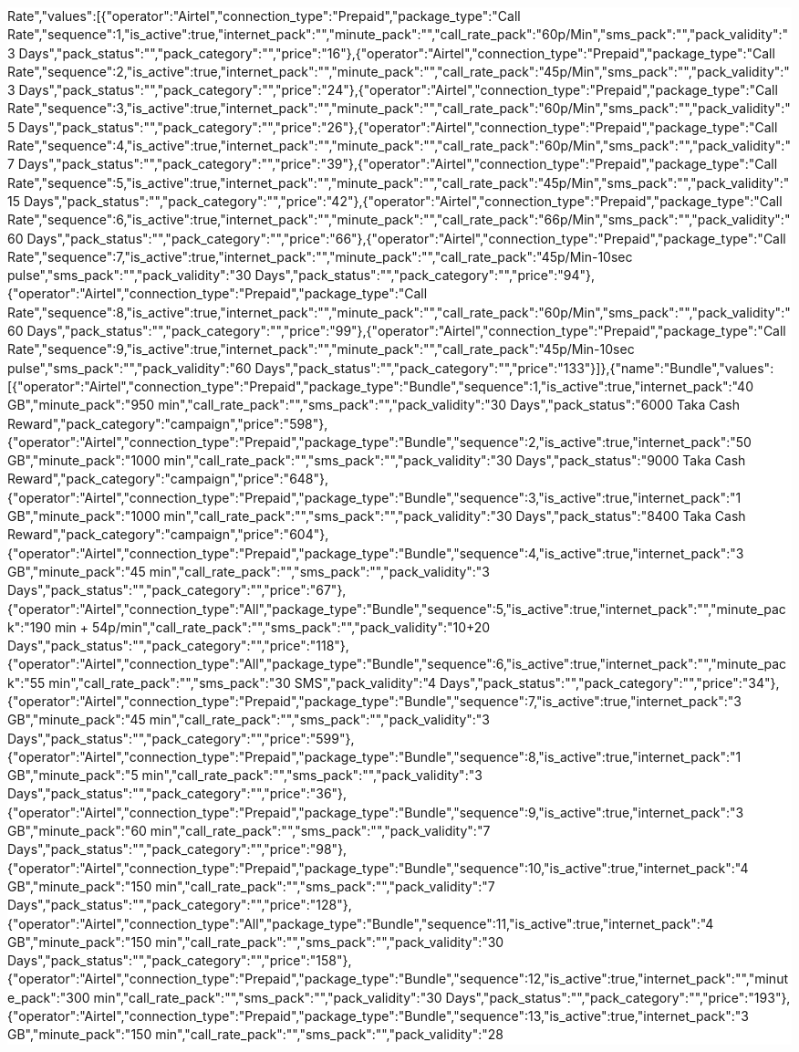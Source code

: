 Rate","values":[{"operator":"Airtel","connection_type":"Prepaid","package_type":"Call Rate","sequence":1,"is_active":true,"internet_pack":"","minute_pack":"","call_rate_pack":"60p/Min","sms_pack":"","pack_validity":"3 Days","pack_status":"","pack_category":"","price":"16"},{"operator":"Airtel","connection_type":"Prepaid","package_type":"Call Rate","sequence":2,"is_active":true,"internet_pack":"","minute_pack":"","call_rate_pack":"45p/Min","sms_pack":"","pack_validity":"3 Days","pack_status":"","pack_category":"","price":"24"},{"operator":"Airtel","connection_type":"Prepaid","package_type":"Call Rate","sequence":3,"is_active":true,"internet_pack":"","minute_pack":"","call_rate_pack":"60p/Min","sms_pack":"","pack_validity":"5 Days","pack_status":"","pack_category":"","price":"26"},{"operator":"Airtel","connection_type":"Prepaid","package_type":"Call Rate","sequence":4,"is_active":true,"internet_pack":"","minute_pack":"","call_rate_pack":"60p/Min","sms_pack":"","pack_validity":"7 Days","pack_status":"","pack_category":"","price":"39"},{"operator":"Airtel","connection_type":"Prepaid","package_type":"Call Rate","sequence":5,"is_active":true,"internet_pack":"","minute_pack":"","call_rate_pack":"45p/Min","sms_pack":"","pack_validity":"15 Days","pack_status":"","pack_category":"","price":"42"},{"operator":"Airtel","connection_type":"Prepaid","package_type":"Call Rate","sequence":6,"is_active":true,"internet_pack":"","minute_pack":"","call_rate_pack":"66p/Min","sms_pack":"","pack_validity":"60 Days","pack_status":"","pack_category":"","price":"66"},{"operator":"Airtel","connection_type":"Prepaid","package_type":"Call Rate","sequence":7,"is_active":true,"internet_pack":"","minute_pack":"","call_rate_pack":"45p/Min-10sec pulse","sms_pack":"","pack_validity":"30 Days","pack_status":"","pack_category":"","price":"94"},{"operator":"Airtel","connection_type":"Prepaid","package_type":"Call Rate","sequence":8,"is_active":true,"internet_pack":"","minute_pack":"","call_rate_pack":"60p/Min","sms_pack":"","pack_validity":"60 Days","pack_status":"","pack_category":"","price":"99"},{"operator":"Airtel","connection_type":"Prepaid","package_type":"Call Rate","sequence":9,"is_active":true,"internet_pack":"","minute_pack":"","call_rate_pack":"45p/Min-10sec pulse","sms_pack":"","pack_validity":"60 Days","pack_status":"","pack_category":"","price":"133"}]},{"name":"Bundle","values":[{"operator":"Airtel","connection_type":"Prepaid","package_type":"Bundle","sequence":1,"is_active":true,"internet_pack":"40 GB","minute_pack":"950 min","call_rate_pack":"","sms_pack":"","pack_validity":"30 Days","pack_status":"6000 Taka Cash Reward","pack_category":"campaign","price":"598"},{"operator":"Airtel","connection_type":"Prepaid","package_type":"Bundle","sequence":2,"is_active":true,"internet_pack":"50 GB","minute_pack":"1000 min","call_rate_pack":"","sms_pack":"","pack_validity":"30 Days","pack_status":"9000 Taka Cash Reward","pack_category":"campaign","price":"648"},{"operator":"Airtel","connection_type":"Prepaid","package_type":"Bundle","sequence":3,"is_active":true,"internet_pack":"1 GB","minute_pack":"1000 min","call_rate_pack":"","sms_pack":"","pack_validity":"30 Days","pack_status":"8400 Taka Cash Reward","pack_category":"campaign","price":"604"},{"operator":"Airtel","connection_type":"Prepaid","package_type":"Bundle","sequence":4,"is_active":true,"internet_pack":"3 GB","minute_pack":"45 min","call_rate_pack":"","sms_pack":"","pack_validity":"3 Days","pack_status":"","pack_category":"","price":"67"},{"operator":"Airtel","connection_type":"All","package_type":"Bundle","sequence":5,"is_active":true,"internet_pack":"","minute_pack":"190 min + 54p/min","call_rate_pack":"","sms_pack":"","pack_validity":"10+20 Days","pack_status":"","pack_category":"","price":"118"},{"operator":"Airtel","connection_type":"All","package_type":"Bundle","sequence":6,"is_active":true,"internet_pack":"","minute_pack":"55 min","call_rate_pack":"","sms_pack":"30 SMS","pack_validity":"4 Days","pack_status":"","pack_category":"","price":"34"},{"operator":"Airtel","connection_type":"Prepaid","package_type":"Bundle","sequence":7,"is_active":true,"internet_pack":"3 GB","minute_pack":"45 min","call_rate_pack":"","sms_pack":"","pack_validity":"3 Days","pack_status":"","pack_category":"","price":"599"},{"operator":"Airtel","connection_type":"Prepaid","package_type":"Bundle","sequence":8,"is_active":true,"internet_pack":"1 GB","minute_pack":"5 min","call_rate_pack":"","sms_pack":"","pack_validity":"3 Days","pack_status":"","pack_category":"","price":"36"},{"operator":"Airtel","connection_type":"Prepaid","package_type":"Bundle","sequence":9,"is_active":true,"internet_pack":"3 GB","minute_pack":"60 min","call_rate_pack":"","sms_pack":"","pack_validity":"7 Days","pack_status":"","pack_category":"","price":"98"},{"operator":"Airtel","connection_type":"Prepaid","package_type":"Bundle","sequence":10,"is_active":true,"internet_pack":"4 GB","minute_pack":"150 min","call_rate_pack":"","sms_pack":"","pack_validity":"7 Days","pack_status":"","pack_category":"","price":"128"},{"operator":"Airtel","connection_type":"All","package_type":"Bundle","sequence":11,"is_active":true,"internet_pack":"4 GB","minute_pack":"150 min","call_rate_pack":"","sms_pack":"","pack_validity":"30 Days","pack_status":"","pack_category":"","price":"158"},{"operator":"Airtel","connection_type":"Prepaid","package_type":"Bundle","sequence":12,"is_active":true,"internet_pack":"","minute_pack":"300 min","call_rate_pack":"","sms_pack":"","pack_validity":"30 Days","pack_status":"","pack_category":"","price":"193"},{"operator":"Airtel","connection_type":"Prepaid","package_type":"Bundle","sequence":13,"is_active":true,"internet_pack":"3 GB","minute_pack":"150 min","call_rate_pack":"","sms_pack":"","pack_validity":"28